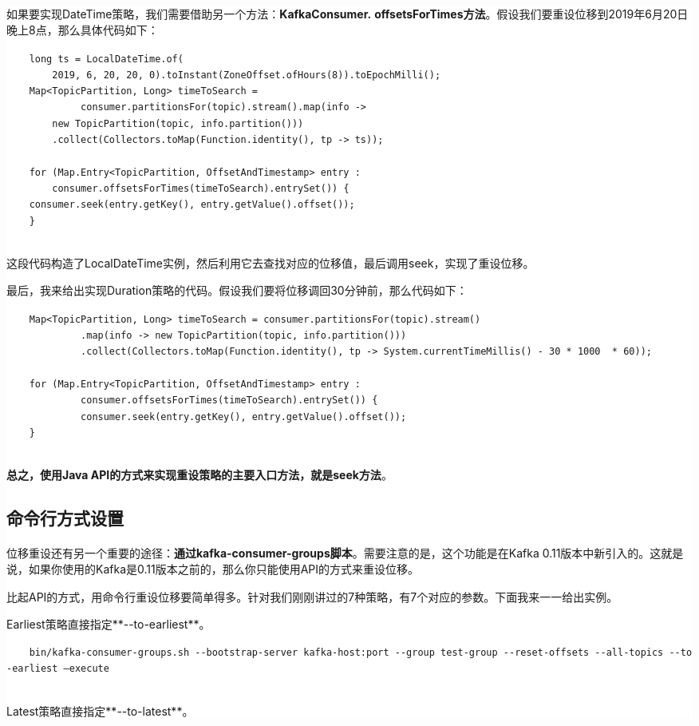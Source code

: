 如果要实现DateTime策略，我们需要借助另一个方法：**KafkaConsumer.** **offsetsForTimes方法**。假设我们要重设位移到2019年6月20日晚上8点，那么具体代码如下：

```
    long ts = LocalDateTime.of(
    	2019, 6, 20, 20, 0).toInstant(ZoneOffset.ofHours(8)).toEpochMilli();
    Map<TopicPartition, Long> timeToSearch = 
             consumer.partitionsFor(topic).stream().map(info -> 
    	new TopicPartition(topic, info.partition()))
    	.collect(Collectors.toMap(Function.identity(), tp -> ts));
    
    for (Map.Entry<TopicPartition, OffsetAndTimestamp> entry : 
    	consumer.offsetsForTimes(timeToSearch).entrySet()) {
    consumer.seek(entry.getKey(), entry.getValue().offset());
    }
    

```

这段代码构造了LocalDateTime实例，然后利用它去查找对应的位移值，最后调用seek，实现了重设位移。

最后，我来给出实现Duration策略的代码。假设我们要将位移调回30分钟前，那么代码如下：

```
    Map<TopicPartition, Long> timeToSearch = consumer.partitionsFor(topic).stream()
             .map(info -> new TopicPartition(topic, info.partition()))
             .collect(Collectors.toMap(Function.identity(), tp -> System.currentTimeMillis() - 30 * 1000  * 60));
    
    for (Map.Entry<TopicPartition, OffsetAndTimestamp> entry : 
             consumer.offsetsForTimes(timeToSearch).entrySet()) {
             consumer.seek(entry.getKey(), entry.getValue().offset());
    }
    

```

**总之，使用Java API的方式来实现重设策略的主要入口方法，就是seek方法**。

## 命令行方式设置

位移重设还有另一个重要的途径：**通过kafka-consumer-groups脚本**。需要注意的是，这个功能是在Kafka 0.11版本中新引入的。这就是说，如果你使用的Kafka是0.11版本之前的，那么你只能使用API的方式来重设位移。

比起API的方式，用命令行重设位移要简单得多。针对我们刚刚讲过的7种策略，有7个对应的参数。下面我来一一给出实例。

Earliest策略直接指定**\--to-earliest**。

```
    bin/kafka-consumer-groups.sh --bootstrap-server kafka-host:port --group test-group --reset-offsets --all-topics --to-earliest –execute
    

```

Latest策略直接指定**\--to-latest**。
